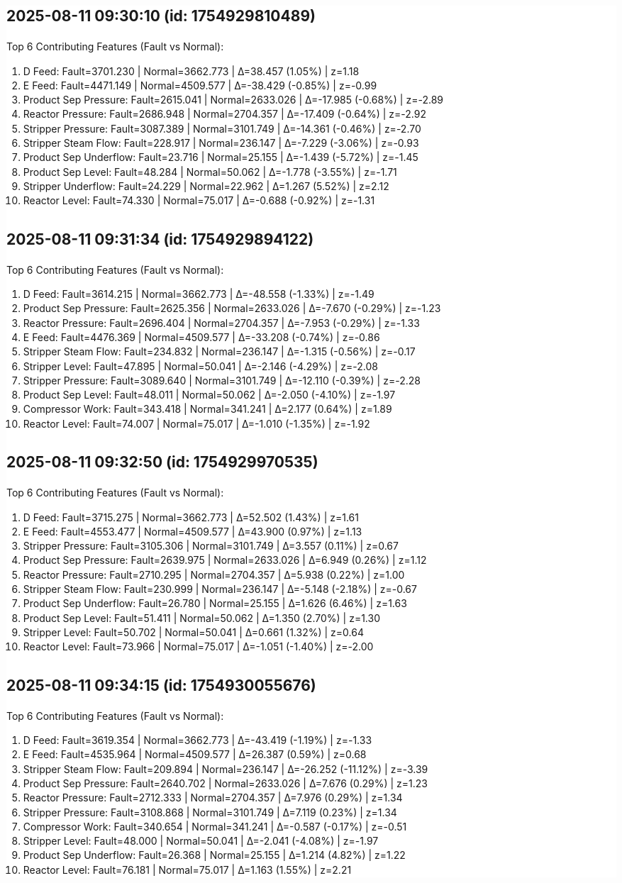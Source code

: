 ## 2025-08-11 09:30:10 (id: 1754929810489)

Top 6 Contributing Features (Fault vs Normal):
1. D Feed: Fault=3701.230 | Normal=3662.773 | Δ=38.457 (1.05%) | z=1.18
2. E Feed: Fault=4471.149 | Normal=4509.577 | Δ=-38.429 (-0.85%) | z=-0.99
3. Product Sep Pressure: Fault=2615.041 | Normal=2633.026 | Δ=-17.985 (-0.68%) | z=-2.89
4. Reactor Pressure: Fault=2686.948 | Normal=2704.357 | Δ=-17.409 (-0.64%) | z=-2.92
5. Stripper Pressure: Fault=3087.389 | Normal=3101.749 | Δ=-14.361 (-0.46%) | z=-2.70
6. Stripper Steam Flow: Fault=228.917 | Normal=236.147 | Δ=-7.229 (-3.06%) | z=-0.93
7. Product Sep Underflow: Fault=23.716 | Normal=25.155 | Δ=-1.439 (-5.72%) | z=-1.45
8. Product Sep Level: Fault=48.284 | Normal=50.062 | Δ=-1.778 (-3.55%) | z=-1.71
9. Stripper Underflow: Fault=24.229 | Normal=22.962 | Δ=1.267 (5.52%) | z=2.12
10. Reactor Level: Fault=74.330 | Normal=75.017 | Δ=-0.688 (-0.92%) | z=-1.31

## 2025-08-11 09:31:34 (id: 1754929894122)

Top 6 Contributing Features (Fault vs Normal):
1. D Feed: Fault=3614.215 | Normal=3662.773 | Δ=-48.558 (-1.33%) | z=-1.49
2. Product Sep Pressure: Fault=2625.356 | Normal=2633.026 | Δ=-7.670 (-0.29%) | z=-1.23
3. Reactor Pressure: Fault=2696.404 | Normal=2704.357 | Δ=-7.953 (-0.29%) | z=-1.33
4. E Feed: Fault=4476.369 | Normal=4509.577 | Δ=-33.208 (-0.74%) | z=-0.86
5. Stripper Steam Flow: Fault=234.832 | Normal=236.147 | Δ=-1.315 (-0.56%) | z=-0.17
6. Stripper Level: Fault=47.895 | Normal=50.041 | Δ=-2.146 (-4.29%) | z=-2.08
7. Stripper Pressure: Fault=3089.640 | Normal=3101.749 | Δ=-12.110 (-0.39%) | z=-2.28
8. Product Sep Level: Fault=48.011 | Normal=50.062 | Δ=-2.050 (-4.10%) | z=-1.97
9. Compressor Work: Fault=343.418 | Normal=341.241 | Δ=2.177 (0.64%) | z=1.89
10. Reactor Level: Fault=74.007 | Normal=75.017 | Δ=-1.010 (-1.35%) | z=-1.92

## 2025-08-11 09:32:50 (id: 1754929970535)

Top 6 Contributing Features (Fault vs Normal):
1. D Feed: Fault=3715.275 | Normal=3662.773 | Δ=52.502 (1.43%) | z=1.61
2. E Feed: Fault=4553.477 | Normal=4509.577 | Δ=43.900 (0.97%) | z=1.13
3. Stripper Pressure: Fault=3105.306 | Normal=3101.749 | Δ=3.557 (0.11%) | z=0.67
4. Product Sep Pressure: Fault=2639.975 | Normal=2633.026 | Δ=6.949 (0.26%) | z=1.12
5. Reactor Pressure: Fault=2710.295 | Normal=2704.357 | Δ=5.938 (0.22%) | z=1.00
6. Stripper Steam Flow: Fault=230.999 | Normal=236.147 | Δ=-5.148 (-2.18%) | z=-0.67
7. Product Sep Underflow: Fault=26.780 | Normal=25.155 | Δ=1.626 (6.46%) | z=1.63
8. Product Sep Level: Fault=51.411 | Normal=50.062 | Δ=1.350 (2.70%) | z=1.30
9. Stripper Level: Fault=50.702 | Normal=50.041 | Δ=0.661 (1.32%) | z=0.64
10. Reactor Level: Fault=73.966 | Normal=75.017 | Δ=-1.051 (-1.40%) | z=-2.00

## 2025-08-11 09:34:15 (id: 1754930055676)

Top 6 Contributing Features (Fault vs Normal):
1. D Feed: Fault=3619.354 | Normal=3662.773 | Δ=-43.419 (-1.19%) | z=-1.33
2. E Feed: Fault=4535.964 | Normal=4509.577 | Δ=26.387 (0.59%) | z=0.68
3. Stripper Steam Flow: Fault=209.894 | Normal=236.147 | Δ=-26.252 (-11.12%) | z=-3.39
4. Product Sep Pressure: Fault=2640.702 | Normal=2633.026 | Δ=7.676 (0.29%) | z=1.23
5. Reactor Pressure: Fault=2712.333 | Normal=2704.357 | Δ=7.976 (0.29%) | z=1.34
6. Stripper Pressure: Fault=3108.868 | Normal=3101.749 | Δ=7.119 (0.23%) | z=1.34
7. Compressor Work: Fault=340.654 | Normal=341.241 | Δ=-0.587 (-0.17%) | z=-0.51
8. Stripper Level: Fault=48.000 | Normal=50.041 | Δ=-2.041 (-4.08%) | z=-1.97
9. Product Sep Underflow: Fault=26.368 | Normal=25.155 | Δ=1.214 (4.82%) | z=1.22
10. Reactor Level: Fault=76.181 | Normal=75.017 | Δ=1.163 (1.55%) | z=2.21
